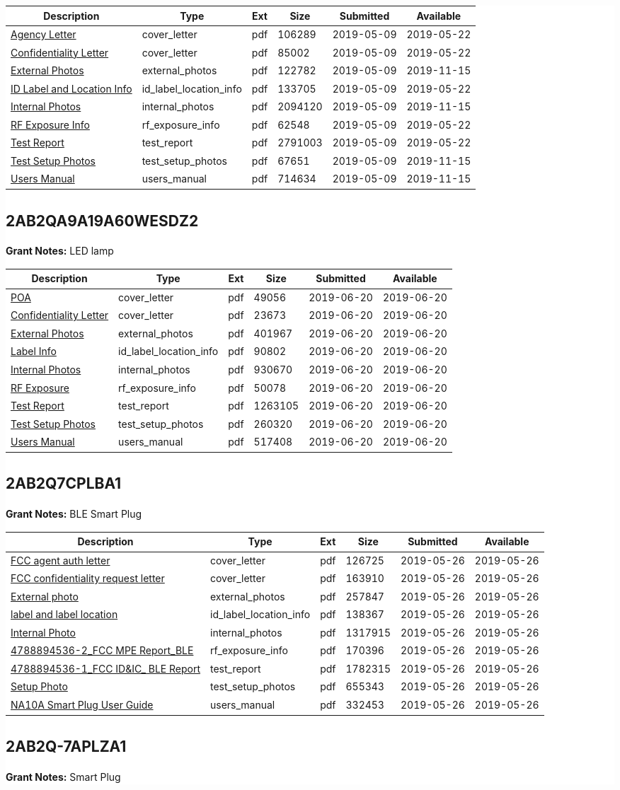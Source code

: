 | Description | Type | Ext | Size | Submitted | Available |
| ----------- | ---- | --- | ---- | --------- | --------- |
| [Agency Letter](2AB2Q7CSSZAH0/72e4352584abc1a3df25e99f656ca896/4242438.pdf) | cover_letter | pdf | 106289 | 2019-05-09 | 2019-05-22 |
| [Confidentiality Letter](2AB2Q7CSSZAH0/72e4352584abc1a3df25e99f656ca896/4270018.pdf) | cover_letter | pdf | 85002 | 2019-05-09 | 2019-05-22 |
| [External Photos](2AB2Q7CSSZAH0/72e4352584abc1a3df25e99f656ca896/4270042.pdf) | external_photos | pdf | 122782 | 2019-05-09 | 2019-11-15 |
| [ID Label and Location Info](2AB2Q7CSSZAH0/72e4352584abc1a3df25e99f656ca896/4270046.pdf) | id_label_location_info | pdf | 133705 | 2019-05-09 | 2019-05-22 |
| [Internal Photos](2AB2Q7CSSZAH0/72e4352584abc1a3df25e99f656ca896/4270043.pdf) | internal_photos | pdf | 2094120 | 2019-05-09 | 2019-11-15 |
| [RF Exposure Info](2AB2Q7CSSZAH0/72e4352584abc1a3df25e99f656ca896/4270048.pdf) | rf_exposure_info | pdf | 62548 | 2019-05-09 | 2019-05-22 |
| [Test Report](2AB2Q7CSSZAH0/72e4352584abc1a3df25e99f656ca896/4270047.pdf) | test_report | pdf | 2791003 | 2019-05-09 | 2019-05-22 |
| [Test Setup Photos](2AB2Q7CSSZAH0/72e4352584abc1a3df25e99f656ca896/4270045.pdf) | test_setup_photos | pdf | 67651 | 2019-05-09 | 2019-11-15 |
| [Users Manual](2AB2Q7CSSZAH0/72e4352584abc1a3df25e99f656ca896/4270044.pdf) | users_manual | pdf | 714634 | 2019-05-09 | 2019-11-15 |
## 2AB2QA9A19A60WESDZ2
**Grant Notes:** LED lamp

| Description | Type | Ext | Size | Submitted | Available |
| ----------- | ---- | --- | ---- | --------- | --------- |
| [POA](2AB2QA9A19A60WESDZ2/6222775584541667450dbc1f207eddef/4324993.pdf) | cover_letter | pdf | 49056 | 2019-06-20 | 2019-06-20 |
| [Confidentiality Letter](2AB2QA9A19A60WESDZ2/6222775584541667450dbc1f207eddef/4324994.pdf) | cover_letter | pdf | 23673 | 2019-06-20 | 2019-06-20 |
| [External Photos](2AB2QA9A19A60WESDZ2/6222775584541667450dbc1f207eddef/4324995.pdf) | external_photos | pdf | 401967 | 2019-06-20 | 2019-06-20 |
| [Label Info](2AB2QA9A19A60WESDZ2/6222775584541667450dbc1f207eddef/4324996.pdf) | id_label_location_info | pdf | 90802 | 2019-06-20 | 2019-06-20 |
| [Internal Photos](2AB2QA9A19A60WESDZ2/6222775584541667450dbc1f207eddef/4324997.pdf) | internal_photos | pdf | 930670 | 2019-06-20 | 2019-06-20 |
| [RF Exposure](2AB2QA9A19A60WESDZ2/6222775584541667450dbc1f207eddef/4324998.pdf) | rf_exposure_info | pdf | 50078 | 2019-06-20 | 2019-06-20 |
| [Test Report](2AB2QA9A19A60WESDZ2/6222775584541667450dbc1f207eddef/4324999.pdf) | test_report | pdf | 1263105 | 2019-06-20 | 2019-06-20 |
| [Test Setup Photos](2AB2QA9A19A60WESDZ2/6222775584541667450dbc1f207eddef/4325000.pdf) | test_setup_photos | pdf | 260320 | 2019-06-20 | 2019-06-20 |
| [Users Manual](2AB2QA9A19A60WESDZ2/6222775584541667450dbc1f207eddef/4325001.pdf) | users_manual | pdf | 517408 | 2019-06-20 | 2019-06-20 |
## 2AB2Q7CPLBA1
**Grant Notes:** BLE Smart Plug

| Description | Type | Ext | Size | Submitted | Available |
| ----------- | ---- | --- | ---- | --------- | --------- |
| [FCC agent auth letter](2AB2Q7CPLBA1/955d804cf9fb5dc4407095b010c39dcd/4294460.pdf) | cover_letter | pdf | 126725 | 2019-05-26 | 2019-05-26 |
| [FCC confidentiality request letter](2AB2Q7CPLBA1/955d804cf9fb5dc4407095b010c39dcd/4294461.pdf) | cover_letter | pdf | 163910 | 2019-05-26 | 2019-05-26 |
| [External photo](2AB2Q7CPLBA1/955d804cf9fb5dc4407095b010c39dcd/4294459.pdf) | external_photos | pdf | 257847 | 2019-05-26 | 2019-05-26 |
| [label and label location](2AB2Q7CPLBA1/955d804cf9fb5dc4407095b010c39dcd/4294463.pdf) | id_label_location_info | pdf | 138367 | 2019-05-26 | 2019-05-26 |
| [Internal Photo](2AB2Q7CPLBA1/955d804cf9fb5dc4407095b010c39dcd/4294462.pdf) | internal_photos | pdf | 1317915 | 2019-05-26 | 2019-05-26 |
| [4788894536-2_FCC MPE Report_BLE](2AB2Q7CPLBA1/955d804cf9fb5dc4407095b010c39dcd/4294531.pdf) | rf_exposure_info | pdf | 170396 | 2019-05-26 | 2019-05-26 |
| [4788894536-1_FCC ID&IC_ BLE Report](2AB2Q7CPLBA1/955d804cf9fb5dc4407095b010c39dcd/4294530.pdf) | test_report | pdf | 1782315 | 2019-05-26 | 2019-05-26 |
| [Setup Photo](2AB2Q7CPLBA1/955d804cf9fb5dc4407095b010c39dcd/4294465.pdf) | test_setup_photos | pdf | 655343 | 2019-05-26 | 2019-05-26 |
| [NA10A  Smart Plug User Guide](2AB2Q7CPLBA1/955d804cf9fb5dc4407095b010c39dcd/4294464.pdf) | users_manual | pdf | 332453 | 2019-05-26 | 2019-05-26 |
## 2AB2Q-7APLZA1
**Grant Notes:** Smart Plug
